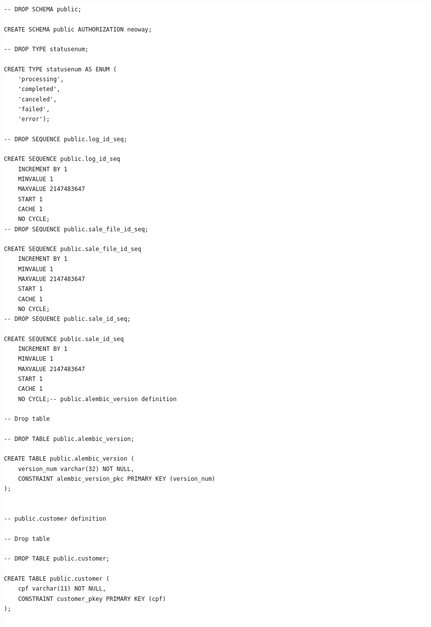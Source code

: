 ```
-- DROP SCHEMA public;

CREATE SCHEMA public AUTHORIZATION neoway;

-- DROP TYPE statusenum;

CREATE TYPE statusenum AS ENUM (
	'processing',
	'completed',
	'canceled',
	'failed',
	'error');

-- DROP SEQUENCE public.log_id_seq;

CREATE SEQUENCE public.log_id_seq
	INCREMENT BY 1
	MINVALUE 1
	MAXVALUE 2147483647
	START 1
	CACHE 1
	NO CYCLE;
-- DROP SEQUENCE public.sale_file_id_seq;

CREATE SEQUENCE public.sale_file_id_seq
	INCREMENT BY 1
	MINVALUE 1
	MAXVALUE 2147483647
	START 1
	CACHE 1
	NO CYCLE;
-- DROP SEQUENCE public.sale_id_seq;

CREATE SEQUENCE public.sale_id_seq
	INCREMENT BY 1
	MINVALUE 1
	MAXVALUE 2147483647
	START 1
	CACHE 1
	NO CYCLE;-- public.alembic_version definition

-- Drop table

-- DROP TABLE public.alembic_version;

CREATE TABLE public.alembic_version (
	version_num varchar(32) NOT NULL,
	CONSTRAINT alembic_version_pkc PRIMARY KEY (version_num)
);


-- public.customer definition

-- Drop table

-- DROP TABLE public.customer;

CREATE TABLE public.customer (
	cpf varchar(11) NOT NULL,
	CONSTRAINT customer_pkey PRIMARY KEY (cpf)
);


```